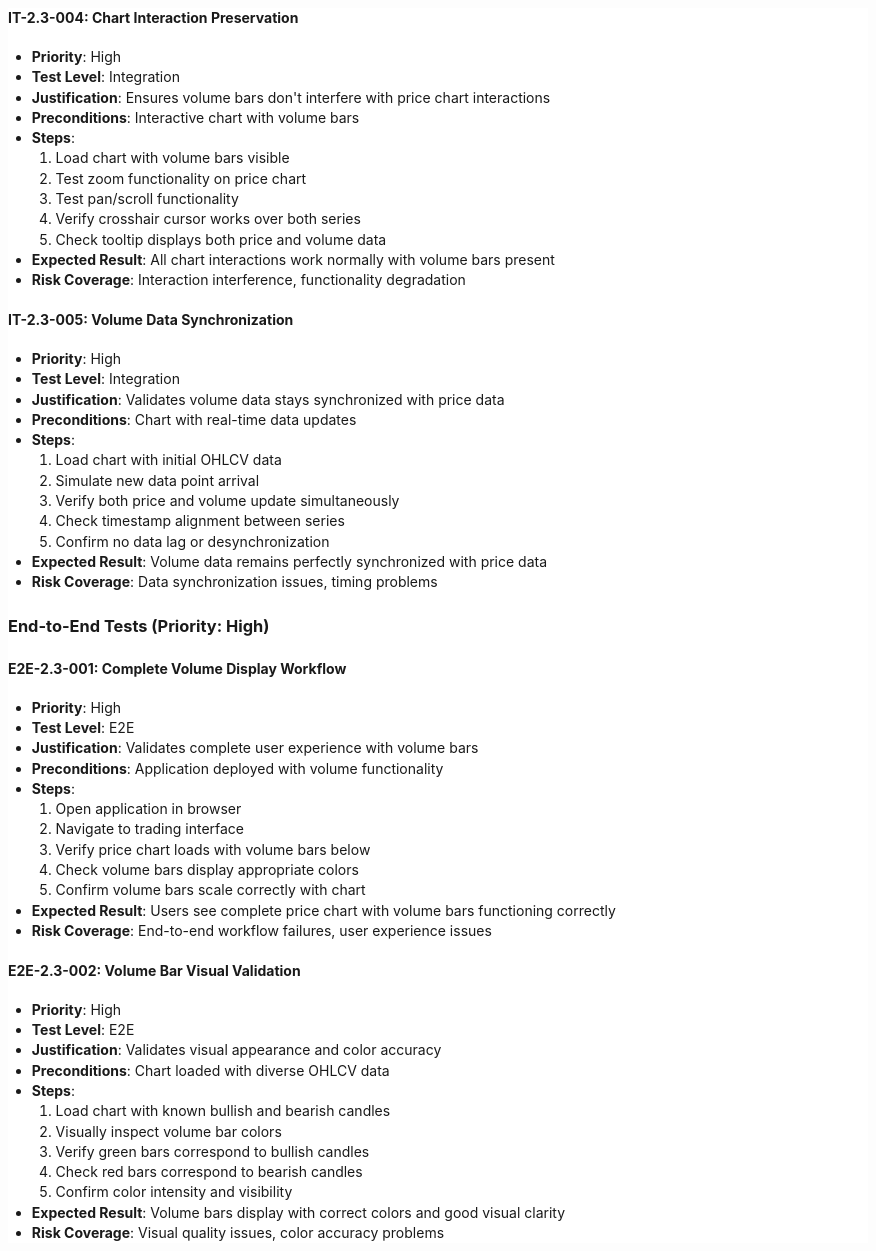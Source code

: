 #### IT-2.3-004: Chart Interaction Preservation
- **Priority**: High
- **Test Level**: Integration
- **Justification**: Ensures volume bars don't interfere with price chart interactions
- **Preconditions**: Interactive chart with volume bars
- **Steps**:
  1. Load chart with volume bars visible
  2. Test zoom functionality on price chart
  3. Test pan/scroll functionality
  4. Verify crosshair cursor works over both series
  5. Check tooltip displays both price and volume data
- **Expected Result**: All chart interactions work normally with volume bars present
- **Risk Coverage**: Interaction interference, functionality degradation

#### IT-2.3-005: Volume Data Synchronization
- **Priority**: High
- **Test Level**: Integration
- **Justification**: Validates volume data stays synchronized with price data
- **Preconditions**: Chart with real-time data updates
- **Steps**:
  1. Load chart with initial OHLCV data
  2. Simulate new data point arrival
  3. Verify both price and volume update simultaneously
  4. Check timestamp alignment between series
  5. Confirm no data lag or desynchronization
- **Expected Result**: Volume data remains perfectly synchronized with price data
- **Risk Coverage**: Data synchronization issues, timing problems

### End-to-End Tests (Priority: High)

#### E2E-2.3-001: Complete Volume Display Workflow
- **Priority**: High
- **Test Level**: E2E
- **Justification**: Validates complete user experience with volume bars
- **Preconditions**: Application deployed with volume functionality
- **Steps**:
  1. Open application in browser
  2. Navigate to trading interface
  3. Verify price chart loads with volume bars below
  4. Check volume bars display appropriate colors
  5. Confirm volume bars scale correctly with chart
- **Expected Result**: Users see complete price chart with volume bars functioning correctly
- **Risk Coverage**: End-to-end workflow failures, user experience issues

#### E2E-2.3-002: Volume Bar Visual Validation
- **Priority**: High
- **Test Level**: E2E
- **Justification**: Validates visual appearance and color accuracy
- **Preconditions**: Chart loaded with diverse OHLCV data
- **Steps**:
  1. Load chart with known bullish and bearish candles
  2. Visually inspect volume bar colors
  3. Verify green bars correspond to bullish candles
  4. Check red bars correspond to bearish candles
  5. Confirm color intensity and visibility
- **Expected Result**: Volume bars display with correct colors and good visual clarity
- **Risk Coverage**: Visual quality issues, color accuracy problems
